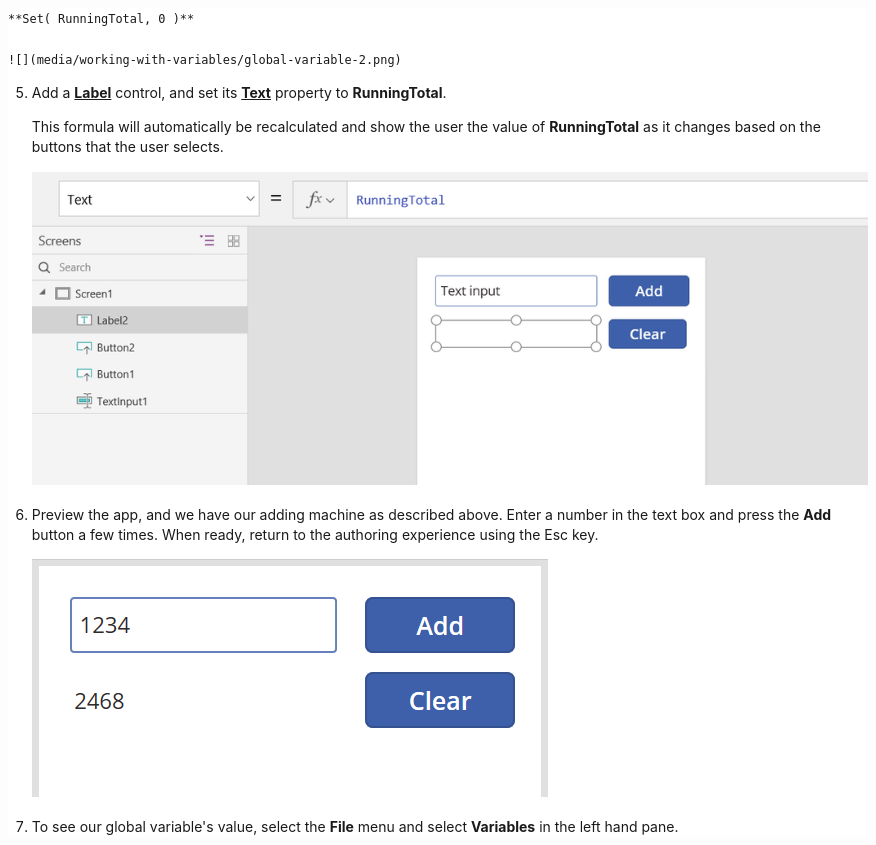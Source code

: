     **Set( RunningTotal, 0 )**
   
    ![](media/working-with-variables/global-variable-2.png)
5. Add a **[Label](controls/control-text-box.md)** control, and set its **[Text](controls/properties-core.md)** property to **RunningTotal**.
   
    This formula will automatically be recalculated and show the user the value of **RunningTotal** as it changes based on the buttons that the user selects.
   
    ![](media/working-with-variables/global-variable-3.png)
6. Preview the app, and we have our adding machine as described above.  Enter a number in the text box and press the **Add** button a few times.  When ready, return to the authoring experience using the Esc key.  
   
    ![](media/working-with-variables/global-variable-4.png)
7. To see our global variable's value, select the **File** menu and select **Variables** in the left hand pane.
   